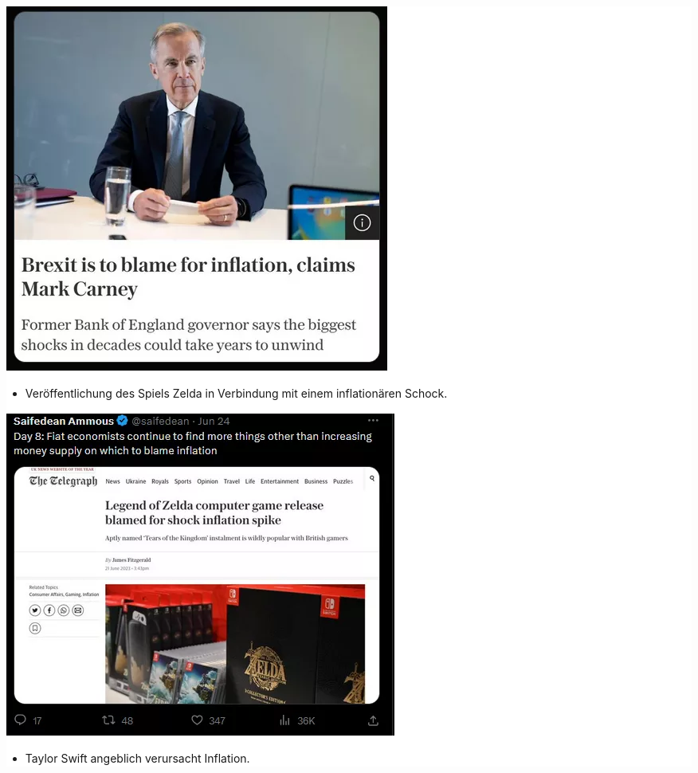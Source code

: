 ![image](assets/chapitre-2.2/9.webp)

- Veröffentlichung des Spiels Zelda in Verbindung mit einem inflationären Schock.

![image](assets/chapitre-2.2/12.webp)

- Taylor Swift angeblich verursacht Inflation.
